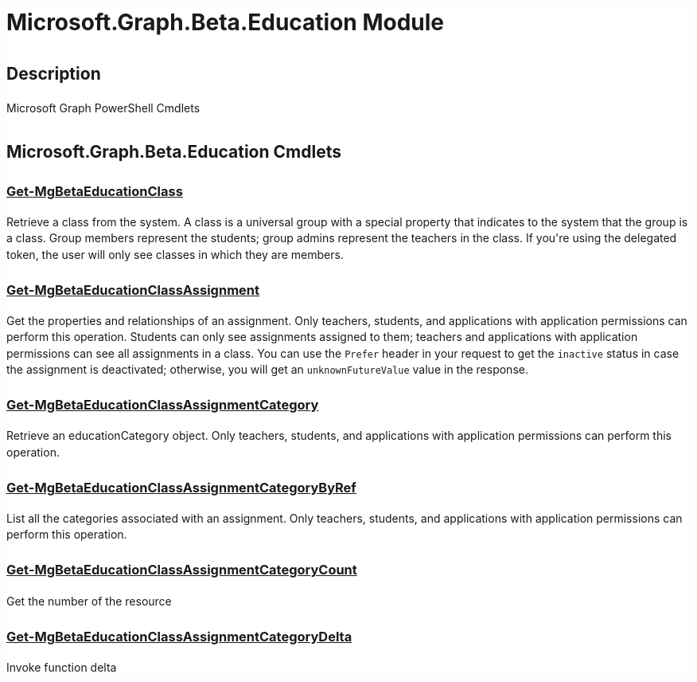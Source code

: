 ﻿---
Module Name: Microsoft.Graph.Beta.Education
Module Guid: d1f0eeda-8ebe-49f9-9077-dabee125dcf8
Download Help Link: https://learn.microsoft.com/powershell/module/microsoft.graph.beta.education
Help Version: 1.0.0.0
Locale: en-US
---

# Microsoft.Graph.Beta.Education Module
## Description
Microsoft Graph PowerShell Cmdlets

## Microsoft.Graph.Beta.Education Cmdlets
### [Get-MgBetaEducationClass](Get-MgBetaEducationClass.md)
Retrieve a class from the system.
A class is a universal group with a special property that indicates to the system that the group is a class.
Group members represent the students; group admins represent the teachers in the class.
If you're using the delegated token, the user will only see classes in which they are members.

### [Get-MgBetaEducationClassAssignment](Get-MgBetaEducationClassAssignment.md)
Get the properties and relationships of an assignment.
Only teachers, students, and applications with application permissions can perform this operation.
Students can only see assignments assigned to them; teachers and applications with application permissions can see all assignments in a class.
You can use the `Prefer` header in your request to get the `inactive` status in case the assignment is deactivated; otherwise, you will get an `unknownFutureValue` value in the response.

### [Get-MgBetaEducationClassAssignmentCategory](Get-MgBetaEducationClassAssignmentCategory.md)
Retrieve an educationCategory object.
Only teachers, students, and applications with application permissions can perform this operation.

### [Get-MgBetaEducationClassAssignmentCategoryByRef](Get-MgBetaEducationClassAssignmentCategoryByRef.md)
List all the categories associated with an assignment.
Only teachers, students, and applications with application permissions can perform this operation.

### [Get-MgBetaEducationClassAssignmentCategoryCount](Get-MgBetaEducationClassAssignmentCategoryCount.md)
Get the number of the resource

### [Get-MgBetaEducationClassAssignmentCategoryDelta](Get-MgBetaEducationClassAssignmentCategoryDelta.md)
Invoke function delta
